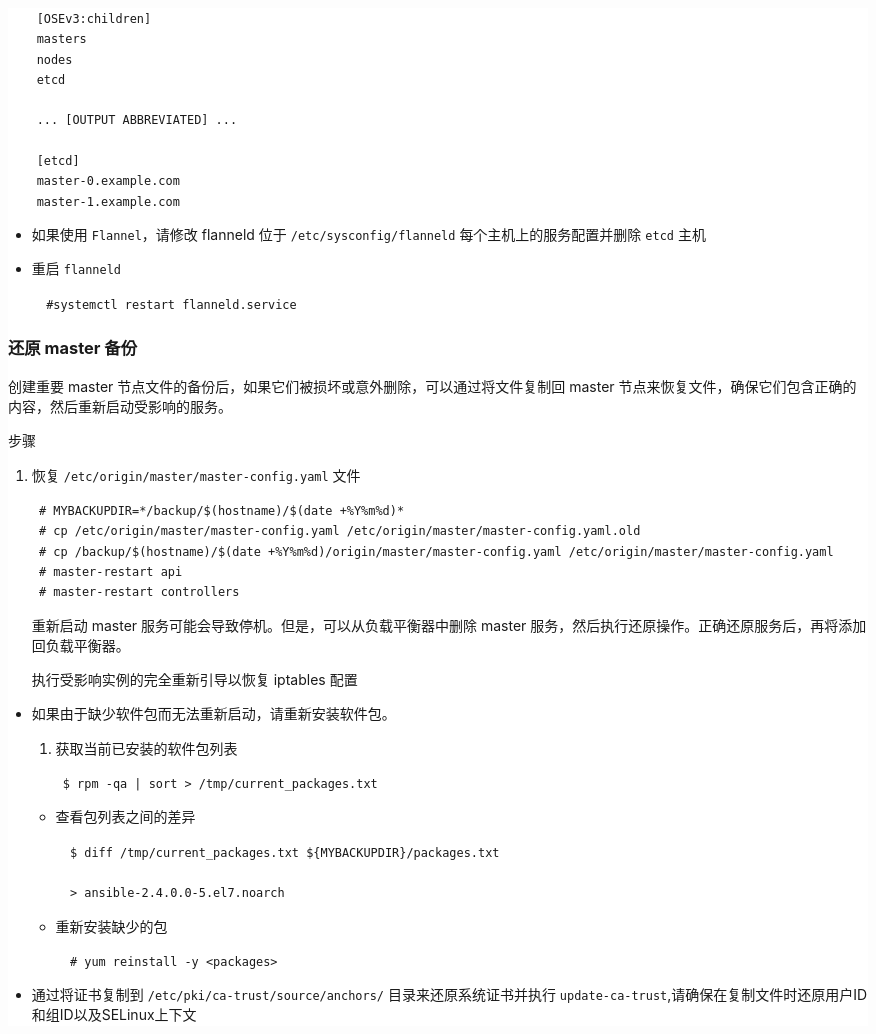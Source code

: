 		[OSEv3:children]
		masters
		nodes
		etcd
		
		... [OUTPUT ABBREVIATED] ...
		
		[etcd]
		master-0.example.com
		master-1.example.com
- 如果使用 `Flannel`，请修改 flanneld 位于 `/etc/sysconfig/flanneld` 每个主机上的服务配置并删除 `etcd` 主机
- 重启 `flanneld `

		#systemctl restart flanneld.service

### 还原 master 备份
创建重要 master 节点文件的备份后，如果它们被损坏或意外删除，可以通过将文件复制回 master 节点来恢复文件，确保它们包含正确的内容，然后重新启动受影响的服务。

步骤

1. 恢复 `/etc/origin/master/master-config.yaml` 文件

		# MYBACKUPDIR=*/backup/$(hostname)/$(date +%Y%m%d)*
		# cp /etc/origin/master/master-config.yaml /etc/origin/master/master-config.yaml.old
		# cp /backup/$(hostname)/$(date +%Y%m%d)/origin/master/master-config.yaml /etc/origin/master/master-config.yaml
		# master-restart api
		# master-restart controllers
		
	重新启动 master 服务可能会导致停机。但是，可以从负载平衡器中删除 master 服务，然后执行还原操作。正确还原服务后，再将添加回负载平衡器。

	执行受影响实例的完全重新引导以恢复 iptables 配置
- 如果由于缺少软件包而无法重新启动，请重新安装软件包。
	1. 获取当前已安装的软件包列表

			$ rpm -qa | sort > /tmp/current_packages.txt
	- 查看包列表之间的差异

			$ diff /tmp/current_packages.txt ${MYBACKUPDIR}/packages.txt
			
			> ansible-2.4.0.0-5.el7.noarch
	- 重新安装缺少的包

			# yum reinstall -y <packages>
- 通过将证书复制到 `/etc/pki/ca-trust/source/anchors/` 目录来还原系统证书并执行 `update-ca-trust`,请确保在复制文件时还原用户ID和组ID以及SELinux上下文
